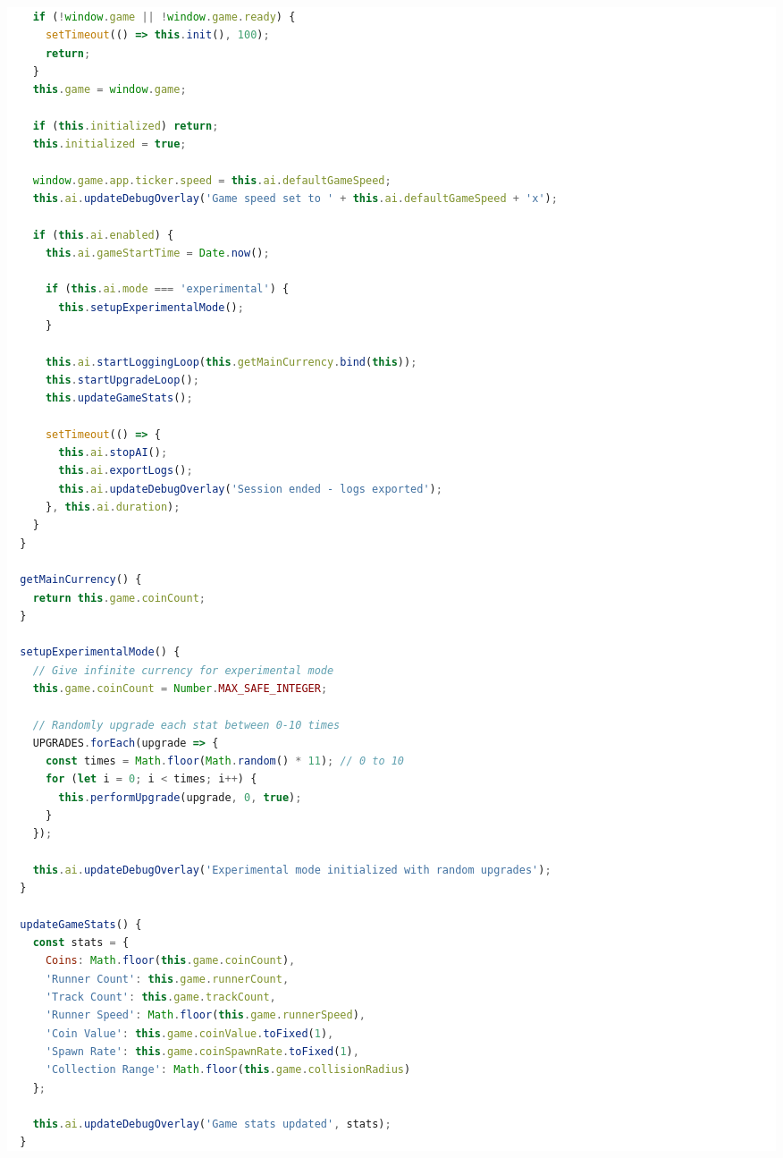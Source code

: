 ```javascript src/GameAI.js
    if (!window.game || !window.game.ready) {
      setTimeout(() => this.init(), 100);
      return;
    }
    this.game = window.game;

    if (this.initialized) return;
    this.initialized = true;

    window.game.app.ticker.speed = this.ai.defaultGameSpeed;
    this.ai.updateDebugOverlay('Game speed set to ' + this.ai.defaultGameSpeed + 'x');

    if (this.ai.enabled) {
      this.ai.gameStartTime = Date.now();

      if (this.ai.mode === 'experimental') {
        this.setupExperimentalMode();
      }

      this.ai.startLoggingLoop(this.getMainCurrency.bind(this));
      this.startUpgradeLoop();
      this.updateGameStats();

      setTimeout(() => {
        this.ai.stopAI();
        this.ai.exportLogs();
        this.ai.updateDebugOverlay('Session ended - logs exported');
      }, this.ai.duration);
    }
  }

  getMainCurrency() {
    return this.game.coinCount;
  }

  setupExperimentalMode() {
    // Give infinite currency for experimental mode
    this.game.coinCount = Number.MAX_SAFE_INTEGER;

    // Randomly upgrade each stat between 0-10 times
    UPGRADES.forEach(upgrade => {
      const times = Math.floor(Math.random() * 11); // 0 to 10
      for (let i = 0; i < times; i++) {
        this.performUpgrade(upgrade, 0, true);
      }
    });

    this.ai.updateDebugOverlay('Experimental mode initialized with random upgrades');
  }

  updateGameStats() {
    const stats = {
      Coins: Math.floor(this.game.coinCount),
      'Runner Count': this.game.runnerCount,
      'Track Count': this.game.trackCount,
      'Runner Speed': Math.floor(this.game.runnerSpeed),
      'Coin Value': this.game.coinValue.toFixed(1),
      'Spawn Rate': this.game.coinSpawnRate.toFixed(1),
      'Collection Range': Math.floor(this.game.collisionRadius)
    };

    this.ai.updateDebugOverlay('Game stats updated', stats);
  }
```